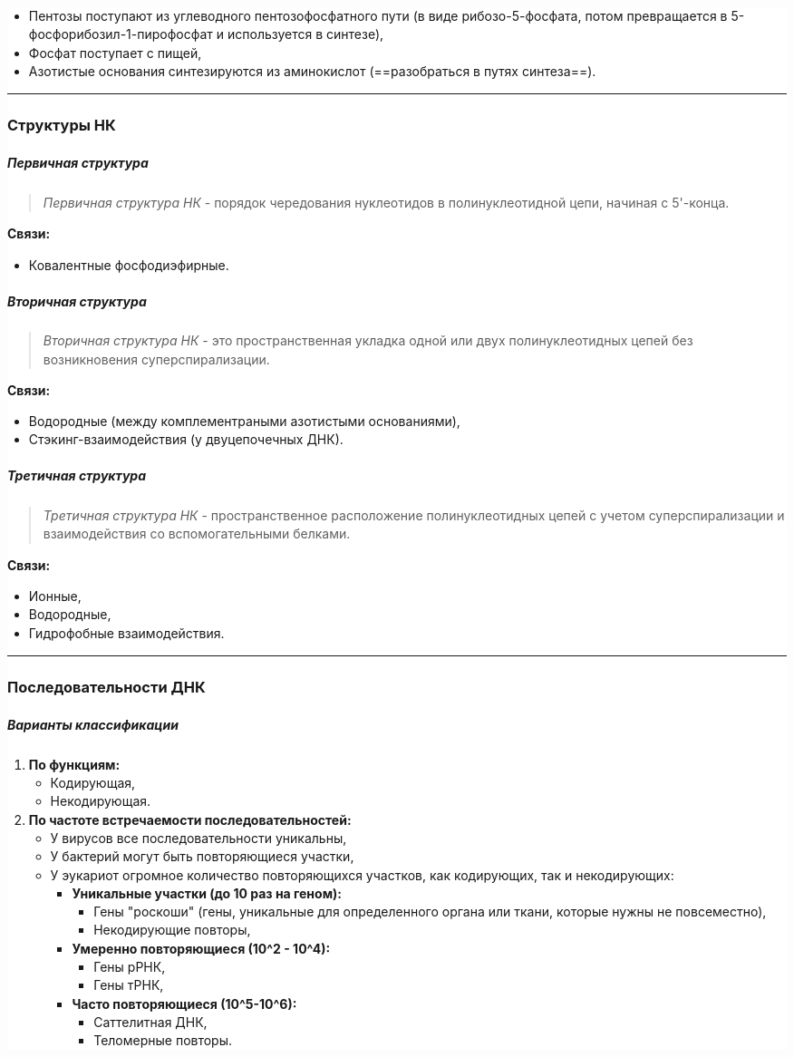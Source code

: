 - Пентозы поступают из углеводного пентозофосфатного пути (в виде рибозо-5-фосфата, потом превращается в 5-фосфорибозил-1-пирофосфат и используется в синтезе),
- Фосфат поступает с пищей,
- Азотистые основания синтезируются из аминокислот (==разобраться в путях синтеза==).

---

### Структуры НК

##### Первичная структура

> *Первичная структура НК* - порядок чередования нуклеотидов в полинуклеотидной цепи, начиная с 5'-конца. 

**Связи:** 
- Ковалентные фосфодиэфирные.

##### Вторичная структура

> *Вторичная структура НК* - это пространственная укладка одной или двух полинуклеотидных цепей без возникновения суперспирализации. 

**Связи:** 
- Водородные (между комплементраными азотистыми основаниями), 
- Стэкинг-взаимодействия (у двуцепочечных ДНК).

##### Третичная структура

> *Третичная структура НК* - пространственное расположение полинуклеотидных цепей с учетом суперспирализации и взаимодействия со вспомогательными белками. 

**Связи:** 
- Ионные, 
- Водородные, 
- Гидрофобные взаимодействия.

---

### Последовательности ДНК

##### Варианты классификации

1. **По функциям:**
	- Кодирующая,
	- Некодирующая.
2. **По частоте встречаемости последовательностей:**
	-  У вирусов все последовательности уникальны,
	- У бактерий могут быть повторяющиеся участки,
	- У эукариот огромное количество повторяющихся участков, как кодирующих, так и некодирующих:
		- **Уникальные участки (до 10 раз на геном):**
			- Гены "роскоши" (гены, уникальные для определенного органа или ткани, которые нужны не повсеместно),
			- Некодирующие повторы,
		- **Умеренно повторяющиеся (10^2 - 10^4):**
			- Гены рРНК,
			- Гены тРНК,
		- **Часто повторяющиеся (10^5-10^6):**
			- Саттелитная ДНК,
			- Теломерные повторы.
